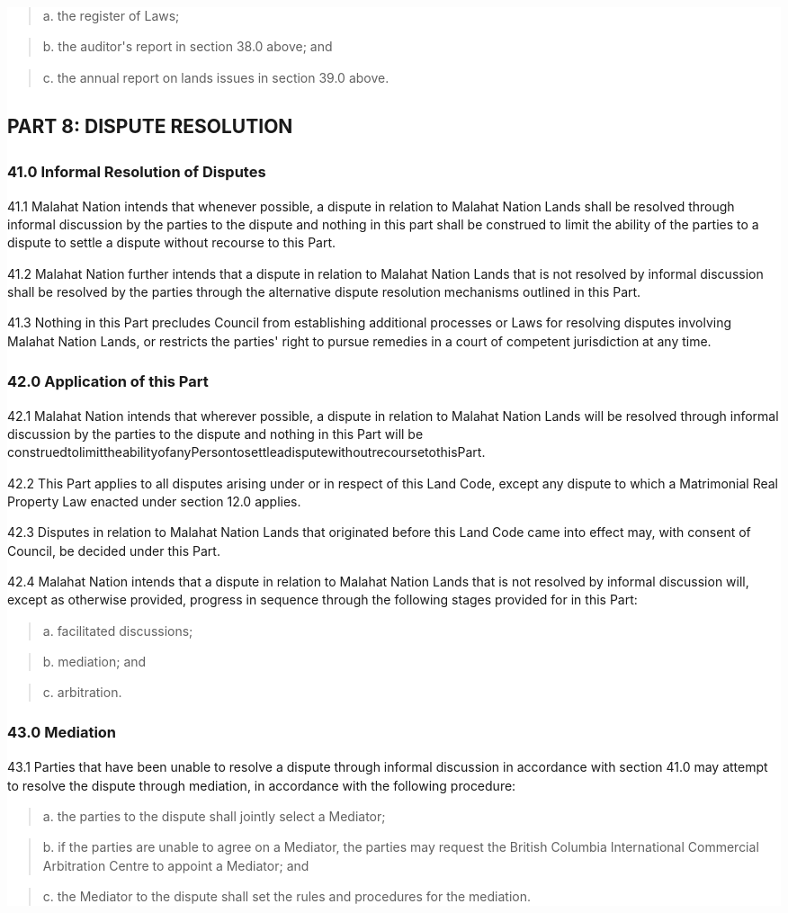 >a. the register of Laws;

>b. the auditor's report in section 38.0 above; and

>c. the annual report on lands issues in section 39.0 above.

## PART 8: DISPUTE RESOLUTION

### 41.0 Informal Resolution of Disputes

41.1 Malahat Nation intends that whenever possible, a dispute in relation to Malahat Nation Lands shall be resolved through informal discussion by the parties to the dispute and nothing in this part shall be construed to limit the ability of the parties to a dispute to settle a dispute without recourse to this Part.

41.2 Malahat Nation further intends that a dispute in relation to Malahat Nation Lands that is not resolved by informal discussion shall be resolved by the parties through the alternative dispute resolution mechanisms outlined in this Part.

41.3 Nothing in this Part precludes Council from establishing additional processes or Laws for resolving disputes involving Malahat Nation Lands, or restricts the parties' right to pursue remedies in a court of competent jurisdiction at any time.

### 42.0 Application of this Part

42.1 Malahat Nation intends that wherever possible, a dispute in relation to Malahat Nation Lands will be resolved through informal discussion by the parties to the dispute and nothing in this Part will be construedtolimittheabilityofanyPersontosettleadisputewithoutrecoursetothisPart.

42.2 This Part applies to all disputes arising under or in respect of this Land Code, except any dispute to which a Matrimonial Real Property Law enacted under section 12.0 applies.

42.3 Disputes in relation to Malahat Nation Lands that originated before this Land Code came into effect may, with consent of Council, be decided under this Part.

42.4	Malahat Nation intends that a dispute in relation to Malahat Nation Lands that is not resolved by informal discussion will, except as otherwise provided, progress in sequence through the following stages provided for in this Part:

>a. facilitated discussions;

>b. mediation; and

>c. arbitration.

### 43.0 Mediation

43.1 Parties that have been unable to resolve a dispute through informal discussion in accordance with section 41.0 may attempt to resolve the dispute through mediation, in accordance with the following procedure:

>a.  the parties to the dispute shall jointly select a Mediator;

>b. if the parties are unable to agree on a Mediator, the parties may request the British Columbia International Commercial Arbitration Centre to appoint a Mediator; and

>c. the Mediator to the dispute shall set the rules and procedures for the mediation.
